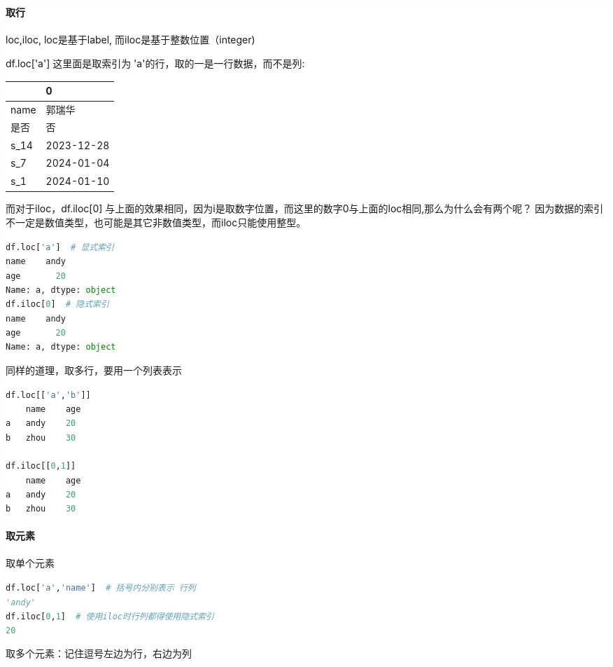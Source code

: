 #### 取行
loc,iloc, loc是基于label, 而iloc是基于整数位置（integer)

df.loc['a'] 这里面是取索引为 'a'的行，取的一是一行数据，而不是列:

|  | 0 |
| :--- | :--- |
| name | 郭瑞华 |
| 是否 | 否 |
| s\_14 | 2023-12-28 |
| s\_7 | 2024-01-04 |
| s\_1 | 2024-01-10 |

而对于iloc，df.iloc[0] 与上面的效果相同，因为i是取数字位置，而这里的数字0与上面的loc相同,那么为什么会有两个呢？ 因为数据的索引不一定是数值类型，也可能是其它非数值类型，而iloc只能使用整型。

```python
df.loc['a']  # 显式索引
name    andy
age       20
Name: a, dtype: object
df.iloc[0]  # 隐式索引
name    andy
age       20
Name: a, dtype: object
```

同样的道理，取多行，要用一个列表表示 
```python
df.loc[['a','b']]
	name	age
a	andy	20
b	zhou	30

df.iloc[[0,1]] 
	name	age
a	andy	20
b	zhou	30
```
#### 取元素

取单个元素

```python
df.loc['a','name']  # 括号内分别表示 行列
'andy'
df.iloc[0,1]  # 使用iloc时行列都得使用隐式索引
20
```

取多个元素：记住逗号左边为行，右边为列
